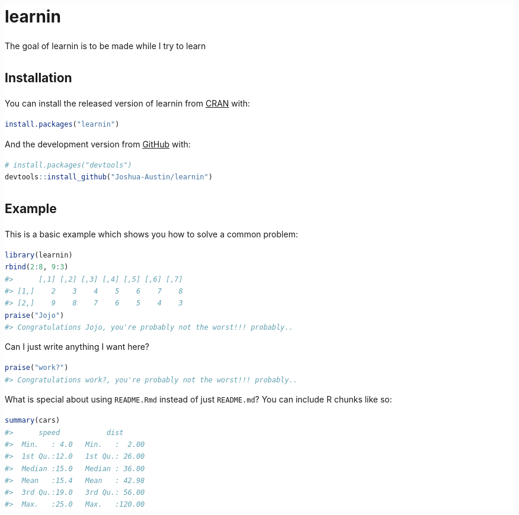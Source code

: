 


# learnin




The goal of learnin is to be made while I try to learn

## Installation

You can install the released version of learnin from
[CRAN](https://CRAN.R-project.org) with:

``` r
install.packages("learnin")
```

And the development version from [GitHub](https://github.com/) with:

``` r
# install.packages("devtools")
devtools::install_github("Joshua-Austin/learnin")
```

## Example

This is a basic example which shows you how to solve a common problem:

``` r
library(learnin)
rbind(2:8, 9:3)
#>      [,1] [,2] [,3] [,4] [,5] [,6] [,7]
#> [1,]    2    3    4    5    6    7    8
#> [2,]    9    8    7    6    5    4    3
praise("Jojo")
#> Congratulations Jojo, you're probably not the worst!!! probably..
```

Can I just write anything I want here?

``` r
praise("work?")
#> Congratulations work?, you're probably not the worst!!! probably..
```

What is special about using `README.Rmd` instead of just `README.md`?
You can include R chunks like so:

``` r
summary(cars)
#>      speed           dist       
#>  Min.   : 4.0   Min.   :  2.00  
#>  1st Qu.:12.0   1st Qu.: 26.00  
#>  Median :15.0   Median : 36.00  
#>  Mean   :15.4   Mean   : 42.98  
#>  3rd Qu.:19.0   3rd Qu.: 56.00  
#>  Max.   :25.0   Max.   :120.00
```
